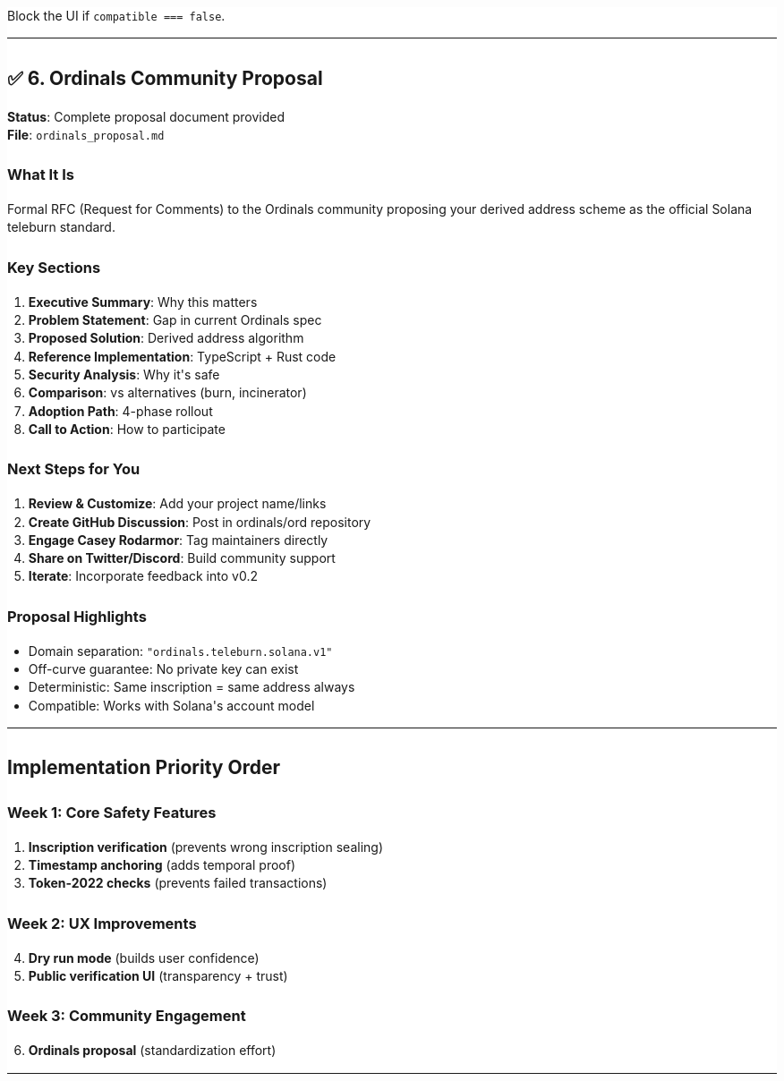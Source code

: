 Block the UI if `compatible === false`.

---

## ✅ 6. Ordinals Community Proposal

**Status**: Complete proposal document provided  
**File**: `ordinals_proposal.md`

### What It Is
Formal RFC (Request for Comments) to the Ordinals community proposing your derived address scheme as the official Solana teleburn standard.

### Key Sections
1. **Executive Summary**: Why this matters
2. **Problem Statement**: Gap in current Ordinals spec
3. **Proposed Solution**: Derived address algorithm
4. **Reference Implementation**: TypeScript + Rust code
5. **Security Analysis**: Why it's safe
6. **Comparison**: vs alternatives (burn, incinerator)
7. **Adoption Path**: 4-phase rollout
8. **Call to Action**: How to participate

### Next Steps for You
1. **Review & Customize**: Add your project name/links
2. **Create GitHub Discussion**: Post in ordinals/ord repository
3. **Engage Casey Rodarmor**: Tag maintainers directly
4. **Share on Twitter/Discord**: Build community support
5. **Iterate**: Incorporate feedback into v0.2

### Proposal Highlights
- Domain separation: `"ordinals.teleburn.solana.v1"`
- Off-curve guarantee: No private key can exist
- Deterministic: Same inscription = same address always
- Compatible: Works with Solana's account model

---

## Implementation Priority Order

### Week 1: Core Safety Features
1. **Inscription verification** (prevents wrong inscription sealing)
2. **Timestamp anchoring** (adds temporal proof)
3. **Token-2022 checks** (prevents failed transactions)

### Week 2: UX Improvements
4. **Dry run mode** (builds user confidence)
5. **Public verification UI** (transparency + trust)

### Week 3: Community Engagement
6. **Ordinals proposal** (standardization effort)

---